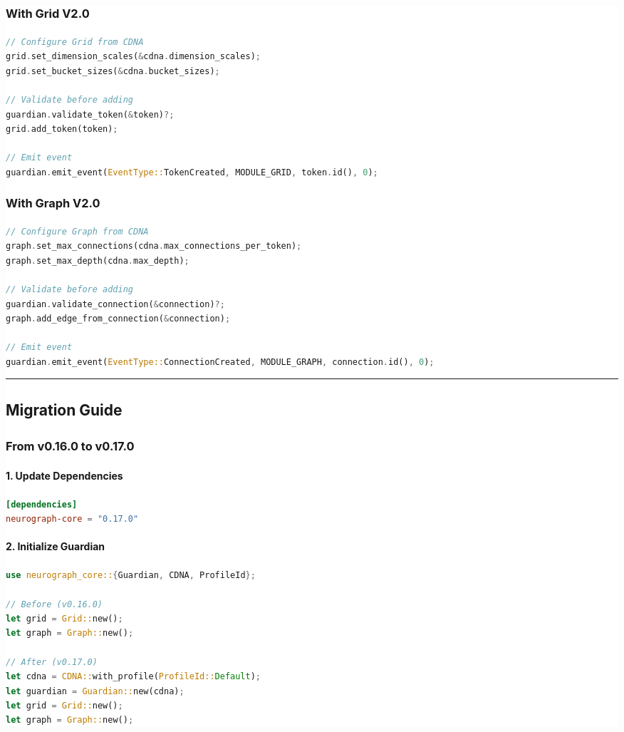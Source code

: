 ### With Grid V2.0

```rust
// Configure Grid from CDNA
grid.set_dimension_scales(&cdna.dimension_scales);
grid.set_bucket_sizes(&cdna.bucket_sizes);

// Validate before adding
guardian.validate_token(&token)?;
grid.add_token(token);

// Emit event
guardian.emit_event(EventType::TokenCreated, MODULE_GRID, token.id(), 0);
```

### With Graph V2.0

```rust
// Configure Graph from CDNA
graph.set_max_connections(cdna.max_connections_per_token);
graph.set_max_depth(cdna.max_depth);

// Validate before adding
guardian.validate_connection(&connection)?;
graph.add_edge_from_connection(&connection);

// Emit event
guardian.emit_event(EventType::ConnectionCreated, MODULE_GRAPH, connection.id(), 0);
```

---

## Migration Guide

### From v0.16.0 to v0.17.0

#### 1. Update Dependencies

```toml
[dependencies]
neurograph-core = "0.17.0"
```

#### 2. Initialize Guardian

```rust
use neurograph_core::{Guardian, CDNA, ProfileId};

// Before (v0.16.0)
let grid = Grid::new();
let graph = Graph::new();

// After (v0.17.0)
let cdna = CDNA::with_profile(ProfileId::Default);
let guardian = Guardian::new(cdna);
let grid = Grid::new();
let graph = Graph::new();
```
